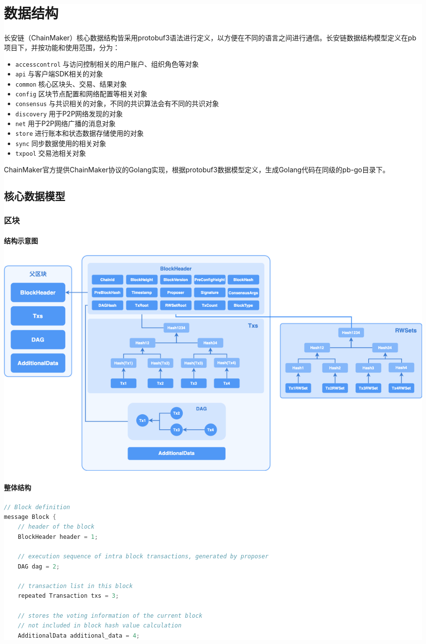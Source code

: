 # 数据结构

长安链（ChainMaker）核心数据结构皆采用protobuf3语法进行定义，以方便在不同的语言之间进行通信。长安链数据结构模型定义在pb项目下，并按功能和使用范围，分为：

* `accesscontrol` 与访问控制相关的用户账户、组织角色等对象
* `api` 与客户端SDK相关的对象
* `common` 核心区块头、交易、结果对象
* `config` 区块节点配置和网络配置等相关对象
* `consensus` 与共识相关的对象，不同的共识算法会有不同的共识对象
* `discovery` 用于P2P网络发现的对象
* `net` 用于P2P网络广播的消息对象
* `store` 进行账本和状态数据存储使用的对象
* `sync` 同步数据使用的相关对象
* `txpool` 交易池相关对象

ChainMaker官方提供ChainMaker协议的Golang实现，根据protobuf3数据模型定义，生成Golang代码在同级的pb-go目录下。
## 核心数据模型

### 区块
#### 结构示意图

<img loading="lazy" src="../images/DataStructure-BlockStructure.png" style="width:900px;" />

#### 整体结构

```go
// Block definition
message Block {
    // header of the block
    BlockHeader header = 1;

    // execution sequence of intra block transactions, generated by proposer
    DAG dag = 2;

    // transaction list in this block
    repeated Transaction txs = 3;

    // stores the voting information of the current block
    // not included in block hash value calculation
    AdditionalData additional_data = 4;
```